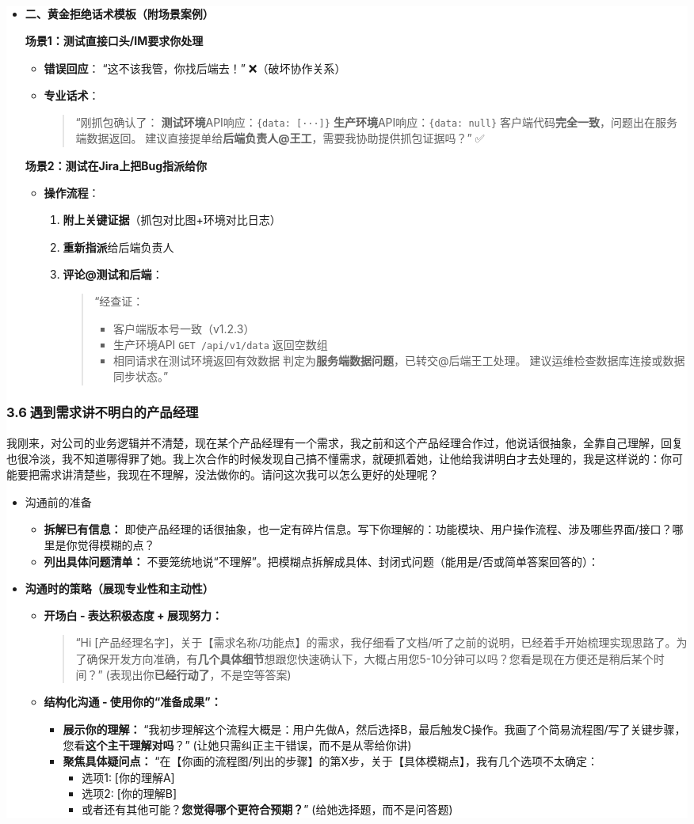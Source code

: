 - **二、黄金拒绝话术模板（附场景案例）**

  **场景1：测试直接口头/IM要求你处理**

  - **错误回应**：
    “这不该我管，你找后端去！” ❌（破坏协作关系）

  - **专业话术**：

    > “刚抓包确认了：
    > **测试环境**API响应：`{data: [···]}`
    > **生产环境**API响应：`{data: null}`
    > 客户端代码**完全一致**，问题出在服务端数据返回。
    > 建议直接提单给**后端负责人@王工**，需要我协助提供抓包证据吗？” ✅

  **场景2：测试在Jira上把Bug指派给你**

  - **操作流程**：

    1. **附上关键证据**（抓包对比图+环境对比日志）

    2. **重新指派**给后端负责人

    3. **评论@测试和后端**：

       > “经查证：
       >
       > - 客户端版本号一致（v1.2.3）
       > - 生产环境API `GET /api/v1/data` 返回空数组
       > - 相同请求在测试环境返回有效数据
       >   判定为**服务端数据问题**，已转交@后端王工处理。
       >   建议运维检查数据库连接或数据同步状态。”

### 3.6 遇到需求讲不明白的产品经理

我刚来，对公司的业务逻辑并不清楚，现在某个产品经理有一个需求，我之前和这个产品经理合作过，他说话很抽象，全靠自己理解，回复也很冷淡，我不知道哪得罪了她。我上次合作的时候发现自己搞不懂需求，就硬抓着她，让他给我讲明白才去处理的，我是这样说的：你可能要把需求讲清楚些，我现在不理解，没法做你的。请问这次我可以怎么更好的处理呢？

- 沟通前的准备

  - **拆解已有信息：** 即使产品经理的话很抽象，也一定有碎片信息。写下你理解的：功能模块、用户操作流程、涉及哪些界面/接口？哪里是你觉得模糊的点？
  - **列出具体问题清单：** 不要笼统地说“不理解”。把模糊点拆解成具体、封闭式问题（能用是/否或简单答案回答的）：

- **沟通时的策略（展现专业性和主动性）**

  - **开场白 - 表达积极态度 + 展现努力：**

    > “Hi [产品经理名字]，关于【需求名称/功能点】的需求，我仔细看了文档/听了之前的说明，已经着手开始梳理实现思路了。为了确保开发方向准确，有**几个具体细节**想跟您快速确认下，大概占用您5-10分钟可以吗？您看是现在方便还是稍后某个时间？” (表现出你**已经行动了**，不是空等答案)

  - **结构化沟通 - 使用你的“准备成果”：**

    - **展示你的理解：** “我初步理解这个流程大概是：用户先做A，然后选择B，最后触发C操作。我画了个简易流程图/写了关键步骤，您看**这个主干理解对吗**？” (让她只需纠正主干错误，而不是从零给你讲)
    - **聚焦具体疑问点：** “在【你画的流程图/列出的步骤】的第X步，关于【具体模糊点】，我有几个选项不太确定：
      - 选项1: [你的理解A]
      - 选项2: [你的理解B]
      - 或者还有其他可能？**您觉得哪个更符合预期？**” (给她选择题，而不是问答题)
